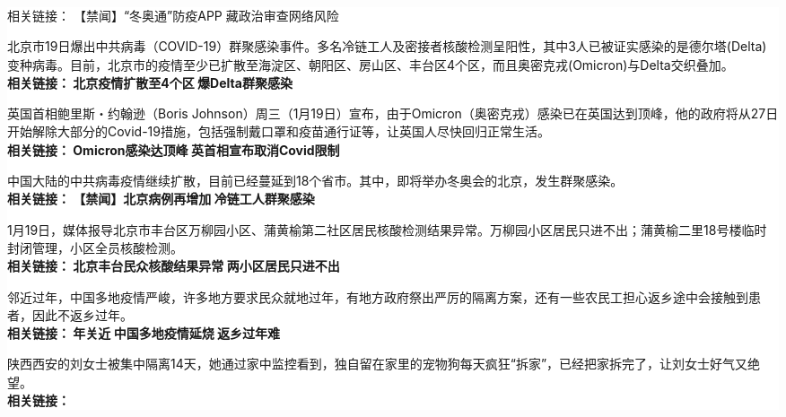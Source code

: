    相关链接：
   <ok href="https://www.ntdtv.com/gb/2022/01/19/a103325142.html">
    【禁闻】“冬奥通”防疫APP 藏政治审查网络风险
   </ok>
  </strong>
 </p>
 <p>
  北京市19日爆出中共病毒（COVID-19）群聚感染事件。多名冷链工人及密接者核酸检测呈阳性，其中3人已被证实感染的是德尔塔(Delta)变种病毒。目前，北京市的疫情至少已扩散至海淀区、朝阳区、房山区、丰台区4个区，而且奥密克戎(Omicron)与Delta交织叠加。
  <br/>
  <strong>
   相关链接：
   <ok href="https://www.ntdtv.com/gb/2022/01/19/a103325080.html">
    北京疫情扩散至4个区 爆Delta群聚感染
   </ok>
  </strong>
 </p>
 <p>
  英国首相鲍里斯・约翰逊（Boris Johnson）周三（1月19日）宣布，由于Omicron（奥密克戎）感染已在英国达到顶峰，他的政府将从27日开始解除大部分的Covid-19措施，包括强制戴口罩和疫苗通行证等，让英国人尽快回归正常生活。
  <br/>
  <strong>
   相关链接：
   <ok href="https://www.ntdtv.com/gb/2022/01/19/a103325056.html">
    Omicron感染达顶峰 英首相宣布取消Covid限制
   </ok>
  </strong>
 </p>
 <p>
  中国大陆的中共病毒疫情继续扩散，目前已经蔓延到18个省市。其中，即将举办冬奥会的北京，发生群聚感染。
  <br/>
  <strong>
   相关链接：
   <ok href="https://www.ntdtv.com/gb/2022/01/19/a103325123.html">
    【禁闻】北京病例再增加 冷链工人群聚感染
   </ok>
  </strong>
 </p>
 <p>
  1月19日，媒体报导北京市丰台区万柳园小区、蒲黄榆第二社区居民核酸检测结果异常。万柳园小区居民只进不出；蒲黄榆二里18号楼临时封闭管理，小区全员核酸检测。
  <br/>
  <strong>
   相关链接：
   <ok href="https://www.ntdtv.com/gb/2022/01/19/a103324944.html">
    北京丰台民众核酸结果异常 两小区居民只进不出
   </ok>
  </strong>
 </p>
 <p>
  邻近过年，中国多地疫情严峻，许多地方要求民众就地过年，有地方政府祭出严厉的隔离方案，还有一些农民工担心返乡途中会接触到患者，因此不返乡过年。
  <br/>
  <strong>
   相关链接：
   <ok href="https://www.ntdtv.com/gb/2022/01/19/a103324983.html">
    年关近 中国多地疫情延烧 返乡过年难
   </ok>
  </strong>
 </p>
 <p>
  陕西西安的刘女士被集中隔离14天，她通过家中监控看到，独自留在家里的宠物狗每天疯狂“拆家”，已经把家拆完了，让刘女士好气又绝望。
  <br/>
  <strong>
   相关链接：
   <ok href="https://www.ntdtv.com/gb/2022/01/19/a103324817.html">